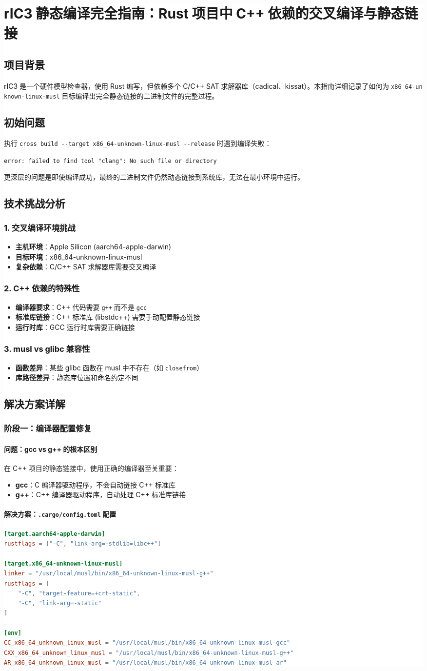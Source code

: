 # rIC3 静态编译完全指南：Rust 项目中 C++ 依赖的交叉编译与静态链接

## 项目背景

rIC3 是一个硬件模型检查器，使用 Rust 编写，但依赖多个 C/C++ SAT 求解器库（cadical、kissat）。本指南详细记录了如何为 `x86_64-unknown-linux-musl` 目标编译出完全静态链接的二进制文件的完整过程。

## 初始问题

执行 `cross build --target x86_64-unknown-linux-musl --release` 时遇到编译失败：

```
error: failed to find tool "clang": No such file or directory
```

更深层的问题是即使编译成功，最终的二进制文件仍然动态链接到系统库，无法在最小环境中运行。

## 技术挑战分析

### 1. 交叉编译环境挑战
- **主机环境**：Apple Silicon (aarch64-apple-darwin)
- **目标环境**：x86_64-unknown-linux-musl
- **复杂依赖**：C/C++ SAT 求解器库需要交叉编译

### 2. C++ 依赖的特殊性
- **编译器要求**：C++ 代码需要 `g++` 而不是 `gcc`
- **标准库链接**：C++ 标准库 (libstdc++) 需要手动配置静态链接
- **运行时库**：GCC 运行时库需要正确链接

### 3. musl vs glibc 兼容性
- **函数差异**：某些 glibc 函数在 musl 中不存在（如 `closefrom`）
- **库路径差异**：静态库位置和命名约定不同

## 解决方案详解

### 阶段一：编译器配置修复

#### 问题：gcc vs g++ 的根本区别
在 C++ 项目的静态链接中，使用正确的编译器至关重要：

- **gcc**：C 编译器驱动程序，不会自动链接 C++ 标准库
- **g++**：C++ 编译器驱动程序，自动处理 C++ 标准库链接

#### 解决方案：`.cargo/config.toml` 配置

```toml
[target.aarch64-apple-darwin]
rustflags = ["-C", "link-arg=-stdlib=libc++"]

[target.x86_64-unknown-linux-musl]
linker = "/usr/local/musl/bin/x86_64-unknown-linux-musl-g++"
rustflags = [
    "-C", "target-feature=+crt-static",
    "-C", "link-arg=-static"
]

[env]
CC_x86_64_unknown_linux_musl = "/usr/local/musl/bin/x86_64-unknown-linux-musl-gcc"
CXX_x86_64_unknown_linux_musl = "/usr/local/musl/bin/x86_64-unknown-linux-musl-g++"
AR_x86_64_unknown_linux_musl = "/usr/local/musl/bin/x86_64-unknown-linux-musl-ar"
```
